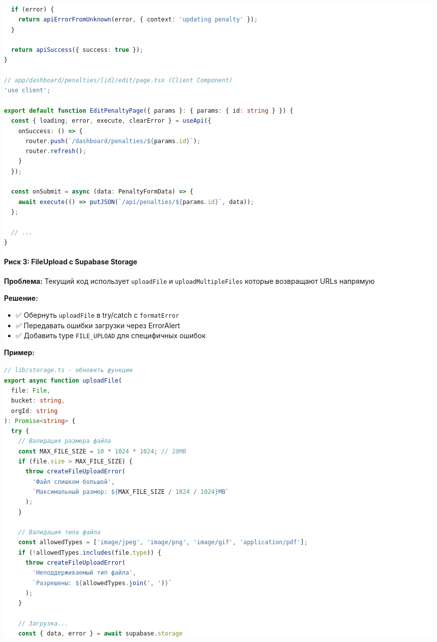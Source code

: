 ```typescript
  if (error) {
    return apiErrorFromUnknown(error, { context: 'updating penalty' });
  }

  return apiSuccess({ success: true });
}

// app/dashboard/penalties/[id]/edit/page.tsx (Client Component)
'use client';

export default function EditPenaltyPage({ params }: { params: { id: string } }) {
  const { loading, error, execute, clearError } = useApi({
    onSuccess: () => {
      router.push(`/dashboard/penalties/${params.id}`);
      router.refresh();
    }
  });

  const onSubmit = async (data: PenaltyFormData) => {
    await execute(() => putJSON(`/api/penalties/${params.id}`, data));
  };

  // ...
}
```

#### Риск 3: FileUpload с Supabase Storage
**Проблема:** Текущий код использует `uploadFile` и `uploadMultipleFiles` которые возвращают URLs напрямую

**Решение:**
- ✅ Обернуть `uploadFile` в try/catch с `formatError`
- ✅ Передавать ошибки загрузки через ErrorAlert
- ✅ Добавить type `FILE_UPLOAD` для специфичных ошибок

**Пример:**

```typescript
// lib/storage.ts - обновить функции
export async function uploadFile(
  file: File,
  bucket: string,
  orgId: string
): Promise<string> {
  try {
    // Валидация размера файла
    const MAX_FILE_SIZE = 10 * 1024 * 1024; // 10MB
    if (file.size > MAX_FILE_SIZE) {
      throw createFileUploadError(
        'Файл слишком большой',
        `Максимальный размер: ${MAX_FILE_SIZE / 1024 / 1024}MB`
      );
    }

    // Валидация типа файла
    const allowedTypes = ['image/jpeg', 'image/png', 'image/gif', 'application/pdf'];
    if (!allowedTypes.includes(file.type)) {
      throw createFileUploadError(
        'Неподдерживаемый тип файла',
        `Разрешены: ${allowedTypes.join(', ')}`
      );
    }

    // Загрузка...
    const { data, error } = await supabase.storage
```